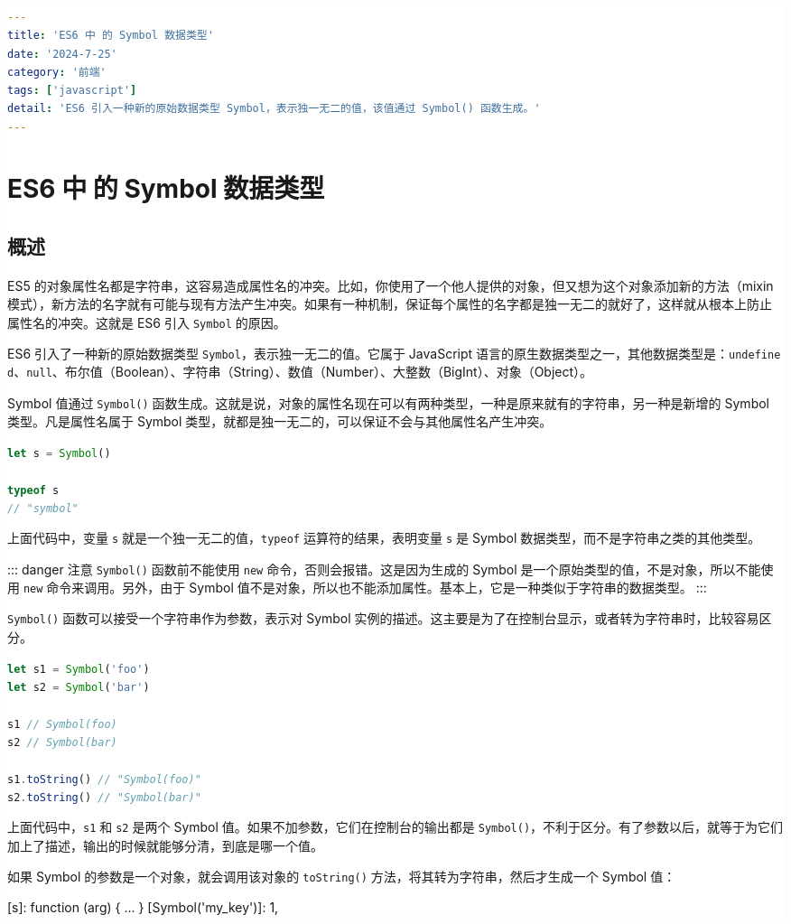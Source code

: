 ```yaml
---
title: 'ES6 中 的 Symbol 数据类型'
date: '2024-7-25'
category: '前端'
tags: ['javascript']
detail: 'ES6 引入一种新的原始数据类型 Symbol，表示独一无二的值，该值通过 Symbol() 函数生成。'
---
```


# ES6 中 的 Symbol 数据类型

## 概述

ES5 的对象属性名都是字符串，这容易造成属性名的冲突。比如，你使用了一个他人提供的对象，但又想为这个对象添加新的方法（mixin 模式），新方法的名字就有可能与现有方法产生冲突。如果有一种机制，保证每个属性的名字都是独一无二的就好了，这样就从根本上防止属性名的冲突。这就是 ES6 引入 `Symbol` 的原因。

ES6 引入了一种新的原始数据类型 `Symbol`，表示独一无二的值。它属于 JavaScript 语言的原生数据类型之一，其他数据类型是：`undefined`、`null`、布尔值（Boolean）、字符串（String）、数值（Number）、大整数（BigInt）、对象（Object）。

Symbol 值通过 `Symbol()` 函数生成。这就是说，对象的属性名现在可以有两种类型，一种是原来就有的字符串，另一种是新增的 Symbol 类型。凡是属性名属于 Symbol 类型，就都是独一无二的，可以保证不会与其他属性名产生冲突。

```js
let s = Symbol()

typeof s
// "symbol"
```

上面代码中，变量 `s` 就是一个独一无二的值，`typeof` 运算符的结果，表明变量 `s` 是 Symbol 数据类型，而不是字符串之类的其他类型。

::: danger 注意
`Symbol()` 函数前不能使用 `new` 命令，否则会报错。这是因为生成的 Symbol 是一个原始类型的值，不是对象，所以不能使用 `new` 命令来调用。另外，由于 Symbol 值不是对象，所以也不能添加属性。基本上，它是一种类似于字符串的数据类型。
:::

`Symbol()` 函数可以接受一个字符串作为参数，表示对 Symbol 实例的描述。这主要是为了在控制台显示，或者转为字符串时，比较容易区分。

```js
let s1 = Symbol('foo')
let s2 = Symbol('bar')

s1 // Symbol(foo)
s2 // Symbol(bar)

s1.toString() // "Symbol(foo)"
s2.toString() // "Symbol(bar)"
```

上面代码中，`s1` 和 `s2` 是两个 Symbol 值。如果不加参数，它们在控制台的输出都是 `Symbol()`，不利于区分。有了参数以后，就等于为它们加上了描述，输出的时候就能够分清，到底是哪一个值。

如果 Symbol 的参数是一个对象，就会调用该对象的 `toString()` 方法，将其转为字符串，然后才生成一个 Symbol 值：


  [mySymbol]: 'Hello!'
  [s]: function (arg) { ... }
  [Symbol('my_key')]: 1,